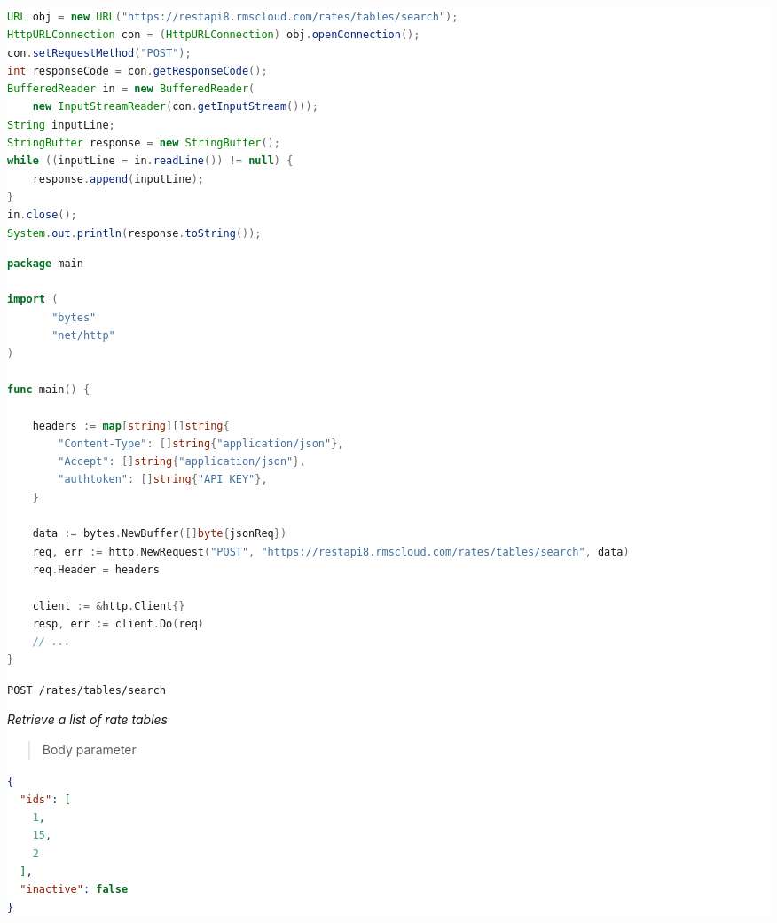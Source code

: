 ```java
URL obj = new URL("https://restapi8.rmscloud.com/rates/tables/search");
HttpURLConnection con = (HttpURLConnection) obj.openConnection();
con.setRequestMethod("POST");
int responseCode = con.getResponseCode();
BufferedReader in = new BufferedReader(
    new InputStreamReader(con.getInputStream()));
String inputLine;
StringBuffer response = new StringBuffer();
while ((inputLine = in.readLine()) != null) {
    response.append(inputLine);
}
in.close();
System.out.println(response.toString());

```

```go
package main

import (
       "bytes"
       "net/http"
)

func main() {

    headers := map[string][]string{
        "Content-Type": []string{"application/json"},
        "Accept": []string{"application/json"},
        "authtoken": []string{"API_KEY"},
    }

    data := bytes.NewBuffer([]byte{jsonReq})
    req, err := http.NewRequest("POST", "https://restapi8.rmscloud.com/rates/tables/search", data)
    req.Header = headers

    client := &http.Client{}
    resp, err := client.Do(req)
    // ...
}

```

`POST /rates/tables/search`

*Retrieve a list of rate tables*

> Body parameter

```json
{
  "ids": [
    1,
    15,
    2
  ],
  "inactive": false
}
```
